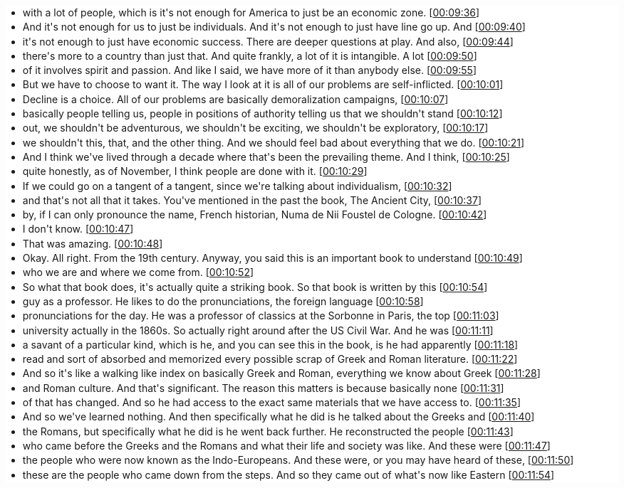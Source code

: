 *  with a lot of people, which is it's not enough for America to just be an economic zone. [[00:09:36](https://www.youtube.com/watch?v=OHWnPOKh_S0&t=576.2399999999999s)]
*  And it's not enough for us to just be individuals. And it's not enough to just have line go up. And [[00:09:40](https://www.youtube.com/watch?v=OHWnPOKh_S0&t=580.7199999999999s)]
*  it's not enough to just have economic success. There are deeper questions at play. And also, [[00:09:44](https://www.youtube.com/watch?v=OHWnPOKh_S0&t=584.3199999999999s)]
*  there's more to a country than just that. And quite frankly, a lot of it is intangible. A lot [[00:09:50](https://www.youtube.com/watch?v=OHWnPOKh_S0&t=590.0799999999999s)]
*  of it involves spirit and passion. And like I said, we have more of it than anybody else. [[00:09:55](https://www.youtube.com/watch?v=OHWnPOKh_S0&t=595.68s)]
*  But we have to choose to want it. The way I look at it is all of our problems are self-inflicted. [[00:10:01](https://www.youtube.com/watch?v=OHWnPOKh_S0&t=601.68s)]
*  Decline is a choice. All of our problems are basically demoralization campaigns, [[00:10:07](https://www.youtube.com/watch?v=OHWnPOKh_S0&t=607.92s)]
*  basically people telling us, people in positions of authority telling us that we shouldn't stand [[00:10:12](https://www.youtube.com/watch?v=OHWnPOKh_S0&t=612.8s)]
*  out, we shouldn't be adventurous, we shouldn't be exciting, we shouldn't be exploratory, [[00:10:17](https://www.youtube.com/watch?v=OHWnPOKh_S0&t=617.5999999999999s)]
*  we shouldn't this, that, and the other thing. And we should feel bad about everything that we do. [[00:10:21](https://www.youtube.com/watch?v=OHWnPOKh_S0&t=621.92s)]
*  And I think we've lived through a decade where that's been the prevailing theme. And I think, [[00:10:25](https://www.youtube.com/watch?v=OHWnPOKh_S0&t=625.2s)]
*  quite honestly, as of November, I think people are done with it. [[00:10:29](https://www.youtube.com/watch?v=OHWnPOKh_S0&t=629.36s)]
*  If we could go on a tangent of a tangent, since we're talking about individualism, [[00:10:32](https://www.youtube.com/watch?v=OHWnPOKh_S0&t=632.88s)]
*  and that's not all that it takes. You've mentioned in the past the book, The Ancient City, [[00:10:37](https://www.youtube.com/watch?v=OHWnPOKh_S0&t=637.6s)]
*  by, if I can only pronounce the name, French historian, Numa de Nii Foustel de Cologne. [[00:10:42](https://www.youtube.com/watch?v=OHWnPOKh_S0&t=642.24s)]
*  I don't know. [[00:10:47](https://www.youtube.com/watch?v=OHWnPOKh_S0&t=647.5200000000001s)]
*  That was amazing. [[00:10:48](https://www.youtube.com/watch?v=OHWnPOKh_S0&t=648.1600000000001s)]
*  Okay. All right. From the 19th century. Anyway, you said this is an important book to understand [[00:10:49](https://www.youtube.com/watch?v=OHWnPOKh_S0&t=649.12s)]
*  who we are and where we come from. [[00:10:52](https://www.youtube.com/watch?v=OHWnPOKh_S0&t=652.88s)]
*  So what that book does, it's actually quite a striking book. So that book is written by this [[00:10:54](https://www.youtube.com/watch?v=OHWnPOKh_S0&t=654.56s)]
*  guy as a professor. He likes to do the pronunciations, the foreign language [[00:10:58](https://www.youtube.com/watch?v=OHWnPOKh_S0&t=658.56s)]
*  pronunciations for the day. He was a professor of classics at the Sorbonne in Paris, the top [[00:11:03](https://www.youtube.com/watch?v=OHWnPOKh_S0&t=663.68s)]
*  university actually in the 1860s. So actually right around after the US Civil War. And he was [[00:11:11](https://www.youtube.com/watch?v=OHWnPOKh_S0&t=671.52s)]
*  a savant of a particular kind, which is he, and you can see this in the book, is he had apparently [[00:11:18](https://www.youtube.com/watch?v=OHWnPOKh_S0&t=678.3199999999999s)]
*  read and sort of absorbed and memorized every possible scrap of Greek and Roman literature. [[00:11:22](https://www.youtube.com/watch?v=OHWnPOKh_S0&t=682.48s)]
*  And so it's like a walking like index on basically Greek and Roman, everything we know about Greek [[00:11:28](https://www.youtube.com/watch?v=OHWnPOKh_S0&t=688.24s)]
*  and Roman culture. And that's significant. The reason this matters is because basically none [[00:11:31](https://www.youtube.com/watch?v=OHWnPOKh_S0&t=691.76s)]
*  of that has changed. And so he had access to the exact same materials that we have access to. [[00:11:35](https://www.youtube.com/watch?v=OHWnPOKh_S0&t=695.52s)]
*  And so we've learned nothing. And then specifically what he did is he talked about the Greeks and [[00:11:40](https://www.youtube.com/watch?v=OHWnPOKh_S0&t=700.08s)]
*  the Romans, but specifically what he did is he went back further. He reconstructed the people [[00:11:43](https://www.youtube.com/watch?v=OHWnPOKh_S0&t=703.9200000000001s)]
*  who came before the Greeks and the Romans and what their life and society was like. And these were [[00:11:47](https://www.youtube.com/watch?v=OHWnPOKh_S0&t=707.6s)]
*  the people who were now known as the Indo-Europeans. And these were, or you may have heard of these, [[00:11:50](https://www.youtube.com/watch?v=OHWnPOKh_S0&t=710.56s)]
*  these are the people who came down from the steps. And so they came out of what's now like Eastern [[00:11:54](https://www.youtube.com/watch?v=OHWnPOKh_S0&t=714.4799999999999s)]